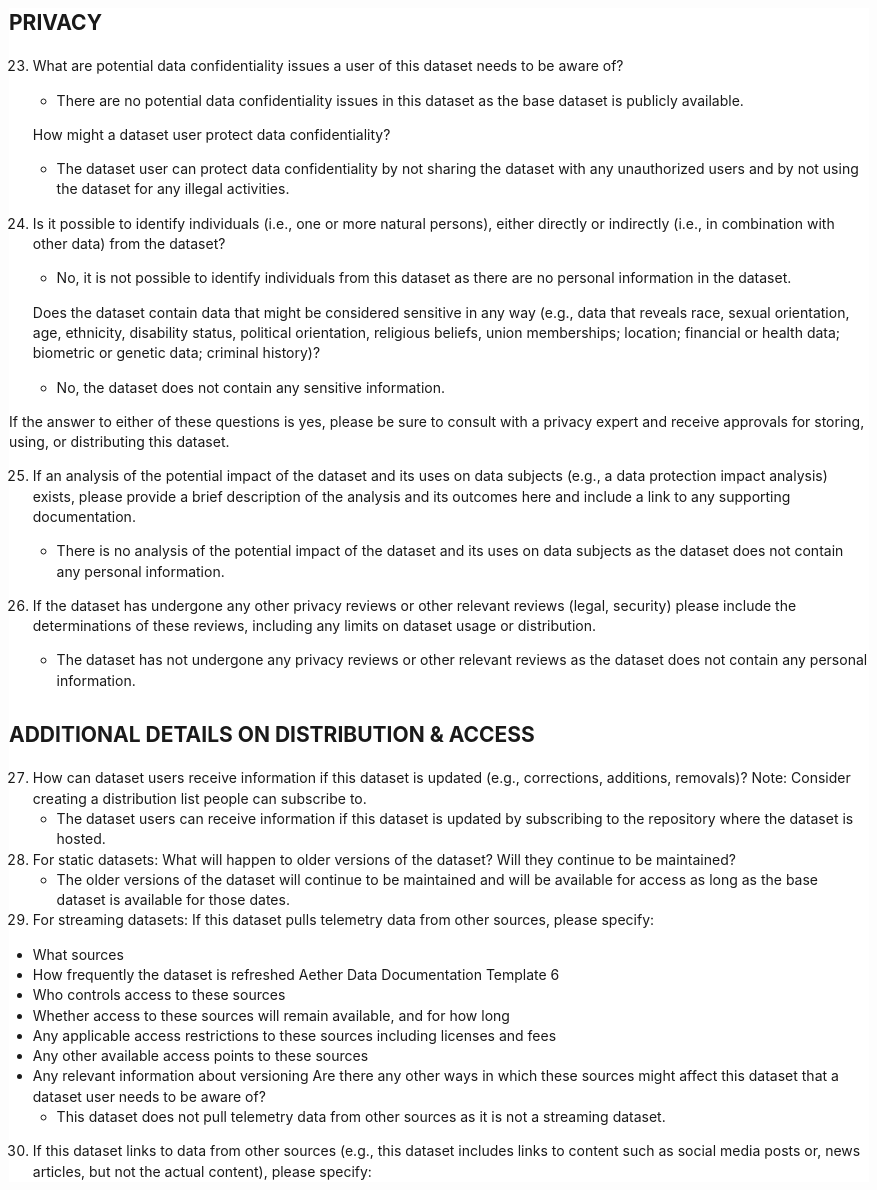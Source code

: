 ## PRIVACY

23. What are potential data confidentiality issues a user of this dataset needs to be aware of?
    - There are no potential data confidentiality issues in this dataset as the base dataset is publicly available.

    How might a dataset user protect data confidentiality?
    - The dataset user can protect data confidentiality by not sharing the dataset with any unauthorized users and by not using the dataset for any illegal activities.
24. Is it possible to identify individuals (i.e., one or more natural persons), either directly or
indirectly (i.e., in combination with other data) from the dataset?
    - No, it is not possible to identify individuals from this dataset as there are no personal information in the dataset.

    Does the dataset contain data that might be considered sensitive in any way (e.g., data that
    reveals race, sexual orientation, age, ethnicity, disability status, political orientation, religious
    beliefs, union memberships; location; financial or health data; biometric or genetic data;
    criminal history)?
    - No, the dataset does not contain any sensitive information.

If the answer to either of these questions is yes, please be sure to consult with a privacy expert
and receive approvals for storing, using, or distributing this dataset.

25. If an analysis of the potential impact of the dataset and its uses on data subjects (e.g., a data
protection impact analysis) exists, please provide a brief description of the analysis and its
outcomes here and include a link to any supporting documentation.
    - There is no analysis of the potential impact of the dataset and its uses on data subjects as the dataset does not contain any personal information.

26. If the dataset has undergone any other privacy reviews or other relevant reviews (legal,
security) please include the determinations of these reviews, including any limits on dataset
usage or distribution.
    - The dataset has not undergone any privacy reviews or other relevant reviews as the dataset does not contain any personal information.

## ADDITIONAL DETAILS ON DISTRIBUTION & ACCESS

27. How can dataset users receive information if this dataset is updated (e.g., corrections,
additions, removals)?
Note: Consider creating a distribution list people can subscribe to.
    - The dataset users can receive information if this dataset is updated by subscribing to the repository where the dataset is hosted.
28. For static datasets: What will happen to older versions of the dataset? Will they continue to be
maintained?
    - The older versions of the dataset will continue to be maintained and will be available for access as long as the base dataset is available for those dates.
29. For streaming datasets: If this dataset pulls telemetry data from other sources, please specify:
- What sources
- How frequently the dataset is refreshed
Aether Data Documentation Template 6
- Who controls access to these sources
- Whether access to these sources will remain available, and for how long
- Any applicable access restrictions to these sources including licenses and fees
- Any other available access points to these sources
- Any relevant information about versioning
Are there any other ways in which these sources might affect this dataset that a dataset user
needs to be aware of?
    - This dataset does not pull telemetry data from other sources as it is not a streaming dataset.
30. If this dataset links to data from other sources (e.g., this dataset includes links to content such
as social media posts or, news articles, but not the actual content), please specify: